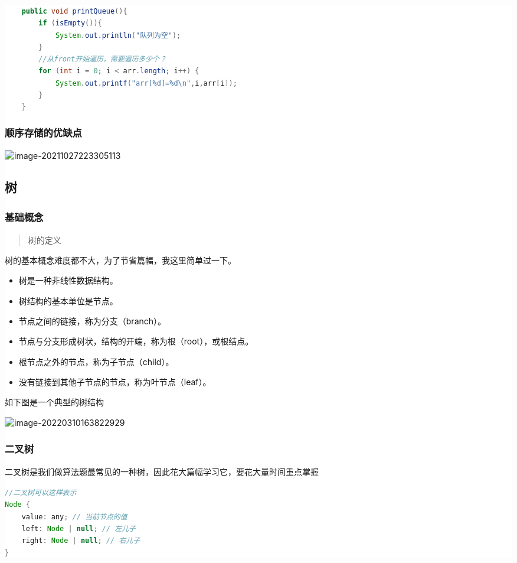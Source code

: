 ```java
    public void printQueue(){
        if (isEmpty()){
            System.out.println("队列为空");
        }
        //从front开始遍历，需要遍历多少个？
        for (int i = 0; i < arr.length; i++) {
            System.out.printf("arr[%d]=%d\n",i,arr[i]);
        }
    }
```

### 顺序存储的优缺点

![image-20211027223305113](D:\桌面\P_picture_cahe\image-20211027223305113.png)







## 树

### 基础概念

> 树的定义

树的基本概念难度都不大，为了节省篇幅，我这里简单过一下。

+ 树是一种非线性数据结构。

+ 树结构的基本单位是节点。
+ 节点之间的链接，称为分支（branch）。
+ 节点与分支形成树状，结构的开端，称为根（root），或根结点。
+ 根节点之外的节点，称为子节点（child）。
+ 没有链接到其他子节点的节点，称为叶节点（leaf）。

如下图是一个典型的树结构

![image-20220310163822929](https://s2.loli.net/2022/03/10/DG35Fehl8Ji2g7f.png)





### 二叉树

二叉树是我们做算法题最常见的一种树，因此花大篇幅学习它，要花大量时间重点掌握

```java
//二叉树可以这样表示
Node {
    value: any; // 当前节点的值
    left: Node | null; // 左儿子
    right: Node | null; // 右儿子
}
```
